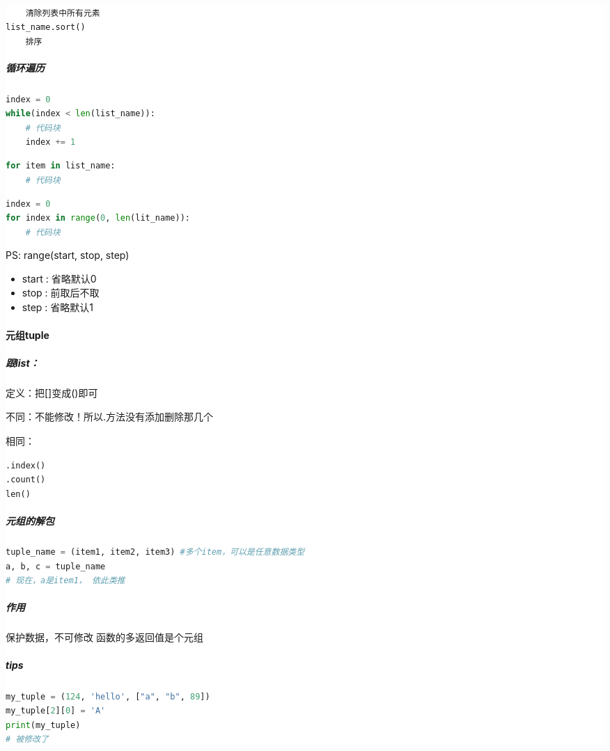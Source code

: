 		清除列表中所有元素
	list_name.sort()
		排序

##### 循环遍历
```python
index = 0
while(index < len(list_name)):
	# 代码块
	index += 1
```
```python
for item in list_name:
	# 代码块
```
```python
index = 0
for index in range(0, len(lit_name)):
	# 代码块
```
PS: range(start, stop, step)
- start : 省略默认0
- stop : 前取后不取
- step : 省略默认1

#### 元组tuple
##### 跟list：
定义：把\[]变成()即可

不同：不能修改！所以.方法没有添加删除那几个

相同：

	.index()
	.count()
	len()
##### 元组的解包
```python
tuple_name = (item1, item2, item3) #多个item，可以是任意数据类型
a, b, c = tuple_name
# 现在，a是item1， 依此类推
```
##### 作用
保护数据，不可修改
函数的多返回值是个元组

##### tips
```python
my_tuple = (124, 'hello', ["a", "b", 89])
my_tuple[2][0] = 'A'
print(my_tuple)
# 被修改了
```
